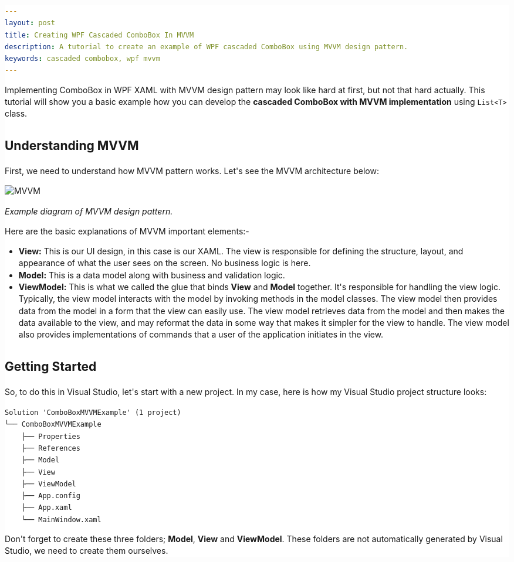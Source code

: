 ```yaml
---
layout: post
title: Creating WPF Cascaded ComboBox In MVVM
description: A tutorial to create an example of WPF cascaded ComboBox using MVVM design pattern.
keywords: cascaded combobox, wpf mvvm
---
```


Implementing ComboBox in WPF XAML with MVVM design pattern may look like hard at first, but not that hard actually. This tutorial will show you a basic example how you can develop the **cascaded ComboBox with MVVM implementation** using `List<T>` class.

## Understanding MVVM

First, we need to understand how MVVM pattern works. Let's see the MVVM architecture below:

![MVVM](http://i.imgur.com/kLUzCAs.gif)

_Example diagram of MVVM design pattern._

Here are the basic explanations of MVVM important elements:-

- **View:** This is our UI design, in this case is our XAML. The view is responsible for defining the structure, layout, and appearance of what the user sees on the screen. No business logic is here.
- **Model:** This is a data model along with business and validation logic.
- **ViewModel:** This is what we called the glue that binds **View** and **Model** together. It's responsible for handling the view logic. Typically, the view model interacts with the model by invoking methods in the model classes. The view model then provides data from the model in a form that the view can easily use. The view model retrieves data from the model and then makes the data available to the view, and may reformat the data in some way that makes it simpler for the view to handle. The view model also provides implementations of commands that a user of the application initiates in the view.

## Getting Started

So, to do this in Visual Studio, let's start with a new project. In my case, here is how my Visual Studio project structure looks:

```
Solution 'ComboBoxMVVMExample' (1 project)
└── ComboBoxMVVMExample
	├── Properties
	├── References
	├── Model
	├── View
	├── ViewModel
	├── App.config
	├── App.xaml
	└── MainWindow.xaml
```

Don't forget to create these three folders; **Model**, **View** and **ViewModel**. These folders are not automatically generated by Visual Studio, we need to create them ourselves.

